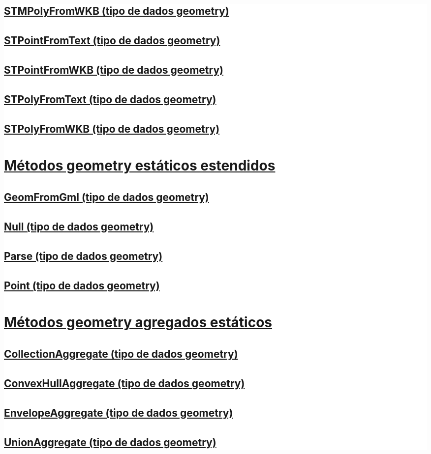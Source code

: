 ## [STMPolyFromWKB (tipo de dados geometry)](stmpolyfromwkb-geometry-data-type.md)  
## [STPointFromText (tipo de dados geometry)](stpointfromtext-geometry-data-type.md)  
## [STPointFromWKB (tipo de dados geometry)](stpointfromwkb-geometry-data-type.md)  
## [STPolyFromText (tipo de dados geometry)](stpolyfromtext-geometry-data-type.md)  
## [STPolyFromWKB (tipo de dados geometry)](stpolyfromwkb-geometry-data-type.md)  

# [Métodos geometry estáticos estendidos](extended-static-geometry-methods.md)  
## [GeomFromGml (tipo de dados geometry)](geomfromgml-geometry-data-type.md)  
## [Null (tipo de dados geometry)](null-geometry-data-type.md)  
## [Parse (tipo de dados geometry)](parse-geometry-data-type.md)  
## [Point (tipo de dados geometry)](point-geometry-data-type.md)  

# [Métodos geometry agregados estáticos](static-aggregate-geometry-methods.md)  
## [CollectionAggregate (tipo de dados geometry)](collectionaggregate-geometry-data-type.md)  
## [ConvexHullAggregate (tipo de dados geometry)](convexhullaggregate-geometry-data-type.md)  
## [EnvelopeAggregate (tipo de dados geometry)](envelopeaggregate-geometry-data-type.md)  
## [UnionAggregate (tipo de dados geometry)](unionaggregate-geometry-data-type.md)  
